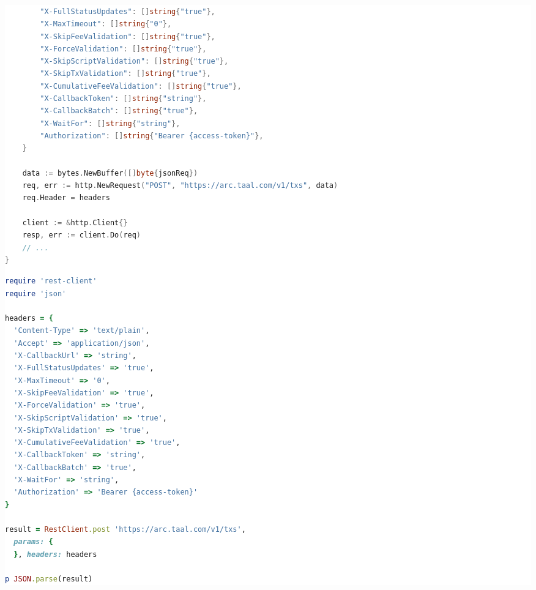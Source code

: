 ```go
        "X-FullStatusUpdates": []string{"true"},
        "X-MaxTimeout": []string{"0"},
        "X-SkipFeeValidation": []string{"true"},
        "X-ForceValidation": []string{"true"},
        "X-SkipScriptValidation": []string{"true"},
        "X-SkipTxValidation": []string{"true"},
        "X-CumulativeFeeValidation": []string{"true"},
        "X-CallbackToken": []string{"string"},
        "X-CallbackBatch": []string{"true"},
        "X-WaitFor": []string{"string"},
        "Authorization": []string{"Bearer {access-token}"},
    }

    data := bytes.NewBuffer([]byte{jsonReq})
    req, err := http.NewRequest("POST", "https://arc.taal.com/v1/txs", data)
    req.Header = headers

    client := &http.Client{}
    resp, err := client.Do(req)
    // ...
}

```

```ruby
require 'rest-client'
require 'json'

headers = {
  'Content-Type' => 'text/plain',
  'Accept' => 'application/json',
  'X-CallbackUrl' => 'string',
  'X-FullStatusUpdates' => 'true',
  'X-MaxTimeout' => '0',
  'X-SkipFeeValidation' => 'true',
  'X-ForceValidation' => 'true',
  'X-SkipScriptValidation' => 'true',
  'X-SkipTxValidation' => 'true',
  'X-CumulativeFeeValidation' => 'true',
  'X-CallbackToken' => 'string',
  'X-CallbackBatch' => 'true',
  'X-WaitFor' => 'string',
  'Authorization' => 'Bearer {access-token}'
}

result = RestClient.post 'https://arc.taal.com/v1/txs',
  params: {
  }, headers: headers

p JSON.parse(result)

```
